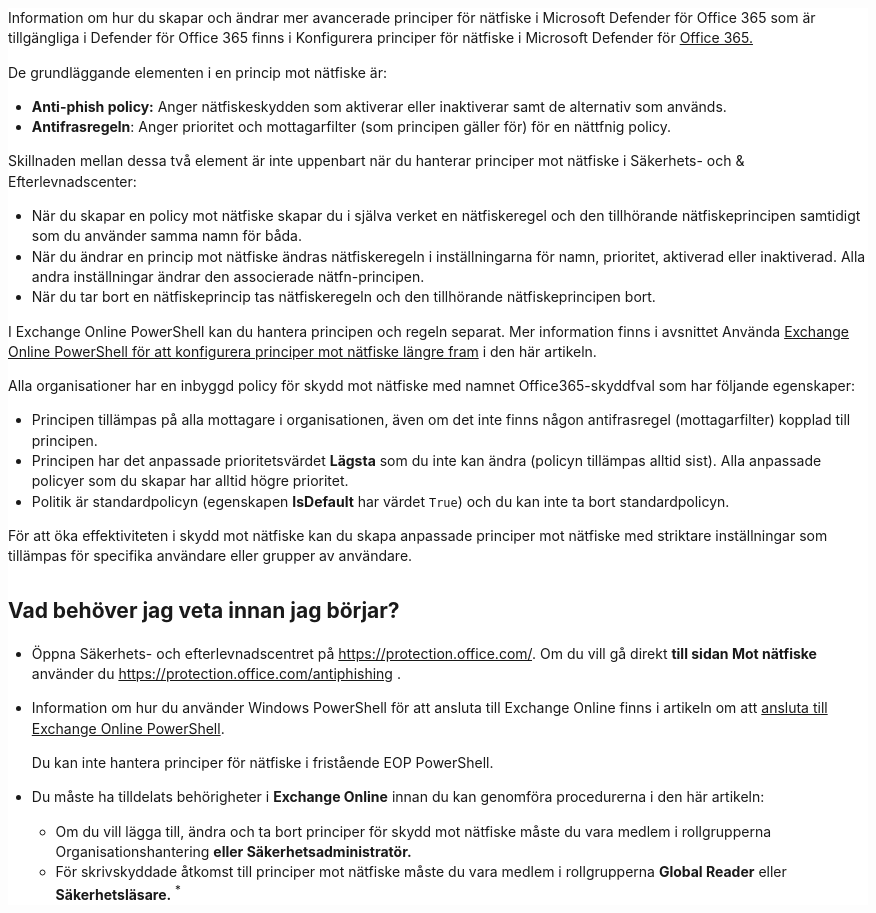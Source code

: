 Information om hur du skapar och ändrar mer avancerade principer för nätfiske i Microsoft Defender för Office 365 som är tillgängliga i Defender för Office 365 finns i Konfigurera principer för nätfiske i Microsoft Defender för [Office 365.](configure-atp-anti-phishing-policies.md)

De grundläggande elementen i en princip mot nätfiske är:

- **Anti-phish policy:** Anger nätfiskeskydden som aktiverar eller inaktiverar samt de alternativ som används.
- **Antifrasregeln**: Anger prioritet och mottagarfilter (som principen gäller för) för en nättfnig policy.

Skillnaden mellan dessa två element är inte uppenbart när du hanterar principer mot nätfiske i Säkerhets- och & Efterlevnadscenter:

- När du skapar en policy mot nätfiske skapar du i själva verket en nätfiskeregel och den tillhörande nätfiskeprincipen samtidigt som du använder samma namn för båda.
- När du ändrar en princip mot nätfiske ändras nätfiskeregeln i inställningarna för namn, prioritet, aktiverad eller inaktiverad. Alla andra inställningar ändrar den associerade nätfn-principen.
- När du tar bort en nätfiskeprincip tas nätfiskeregeln och den tillhörande nätfiskeprincipen bort.

I Exchange Online PowerShell kan du hantera principen och regeln separat. Mer information finns i avsnittet Använda [Exchange Online PowerShell för att konfigurera principer mot nätfiske längre fram](#use-exchange-online-powershell-to-configure-anti-phishing-policies) i den här artikeln.

Alla organisationer har en inbyggd policy för skydd mot nätfiske med namnet Office365-skyddfval som har följande egenskaper:

- Principen tillämpas på alla mottagare i organisationen, även om det inte finns någon antifrasregel (mottagarfilter) kopplad till principen.
- Principen har det anpassade prioritetsvärdet **Lägsta** som du inte kan ändra (policyn tillämpas alltid sist). Alla anpassade policyer som du skapar har alltid högre prioritet.
- Politik är standardpolicyn (egenskapen **IsDefault** har värdet `True`) och du kan inte ta bort standardpolicyn.

För att öka effektiviteten i skydd mot nätfiske kan du skapa anpassade principer mot nätfiske med striktare inställningar som tillämpas för specifika användare eller grupper av användare.

## <a name="what-do-you-need-to-know-before-you-begin"></a>Vad behöver jag veta innan jag börjar?

- Öppna Säkerhets- och efterlevnadscentret på <https://protection.office.com/>. Om du vill gå direkt **till sidan Mot nätfiske** använder du <https://protection.office.com/antiphishing> .

- Information om hur du använder Windows PowerShell för att ansluta till Exchange Online finns i artikeln om att [ansluta till Exchange Online PowerShell](/powershell/exchange/connect-to-exchange-online-powershell).

  Du kan inte hantera principer för nätfiske i fristående EOP PowerShell.

- Du måste ha tilldelats behörigheter i **Exchange Online** innan du kan genomföra procedurerna i den här artikeln:
  - Om du vill lägga till, ändra och ta bort principer  för skydd mot nätfiske måste du vara medlem i rollgrupperna Organisationshantering **eller Säkerhetsadministratör.**
  - För skrivskyddade åtkomst till principer mot nätfiske måste du vara medlem i rollgrupperna **Global Reader** eller **Säkerhetsläsare.** <sup>\*</sup>
